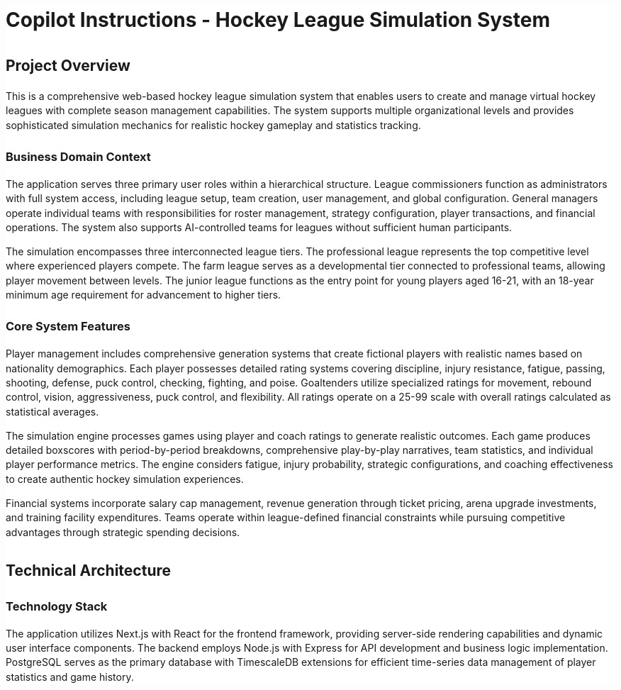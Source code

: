 # Copilot Instructions - Hockey League Simulation System

## Project Overview

This is a comprehensive web-based hockey league simulation system that enables users to create and manage virtual hockey leagues with complete season management capabilities. The system supports multiple organizational levels and provides sophisticated simulation mechanics for realistic hockey gameplay and statistics tracking.

### Business Domain Context

The application serves three primary user roles within a hierarchical structure. League commissioners function as administrators with full system access, including league setup, team creation, user management, and global configuration. General managers operate individual teams with responsibilities for roster management, strategy configuration, player transactions, and financial operations. The system also supports AI-controlled teams for leagues without sufficient human participants.

The simulation encompasses three interconnected league tiers. The professional league represents the top competitive level where experienced players compete. The farm league serves as a developmental tier connected to professional teams, allowing player movement between levels. The junior league functions as the entry point for young players aged 16-21, with an 18-year minimum age requirement for advancement to higher tiers.

### Core System Features

Player management includes comprehensive generation systems that create fictional players with realistic names based on nationality demographics. Each player possesses detailed rating systems covering discipline, injury resistance, fatigue, passing, shooting, defense, puck control, checking, fighting, and poise. Goaltenders utilize specialized ratings for movement, rebound control, vision, aggressiveness, puck control, and flexibility. All ratings operate on a 25-99 scale with overall ratings calculated as statistical averages.

The simulation engine processes games using player and coach ratings to generate realistic outcomes. Each game produces detailed boxscores with period-by-period breakdowns, comprehensive play-by-play narratives, team statistics, and individual player performance metrics. The engine considers fatigue, injury probability, strategic configurations, and coaching effectiveness to create authentic hockey simulation experiences.

Financial systems incorporate salary cap management, revenue generation through ticket pricing, arena upgrade investments, and training facility expenditures. Teams operate within league-defined financial constraints while pursuing competitive advantages through strategic spending decisions.

## Technical Architecture

### Technology Stack

The application utilizes Next.js with React for the frontend framework, providing server-side rendering capabilities and dynamic user interface components. The backend employs Node.js with Express for API development and business logic implementation. PostgreSQL serves as the primary database with TimescaleDB extensions for efficient time-series data management of player statistics and game history.
